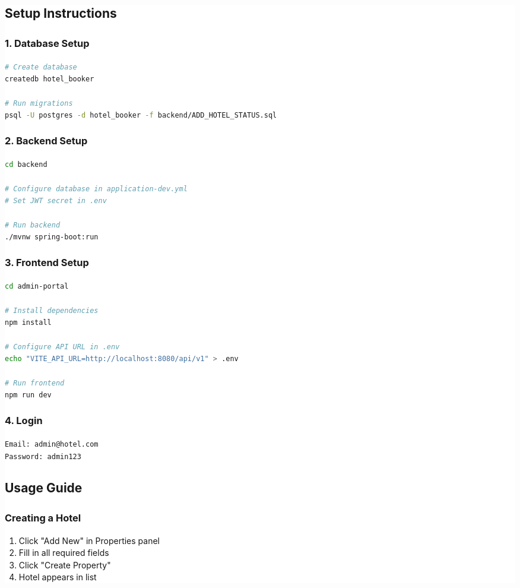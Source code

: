 ## Setup Instructions

### 1. Database Setup
```bash
# Create database
createdb hotel_booker

# Run migrations
psql -U postgres -d hotel_booker -f backend/ADD_HOTEL_STATUS.sql
```

### 2. Backend Setup
```bash
cd backend

# Configure database in application-dev.yml
# Set JWT secret in .env

# Run backend
./mvnw spring-boot:run
```

### 3. Frontend Setup
```bash
cd admin-portal

# Install dependencies
npm install

# Configure API URL in .env
echo "VITE_API_URL=http://localhost:8080/api/v1" > .env

# Run frontend
npm run dev
```

### 4. Login
```
Email: admin@hotel.com
Password: admin123
```

## Usage Guide

### Creating a Hotel
1. Click "Add New" in Properties panel
2. Fill in all required fields
3. Click "Create Property"
4. Hotel appears in list
